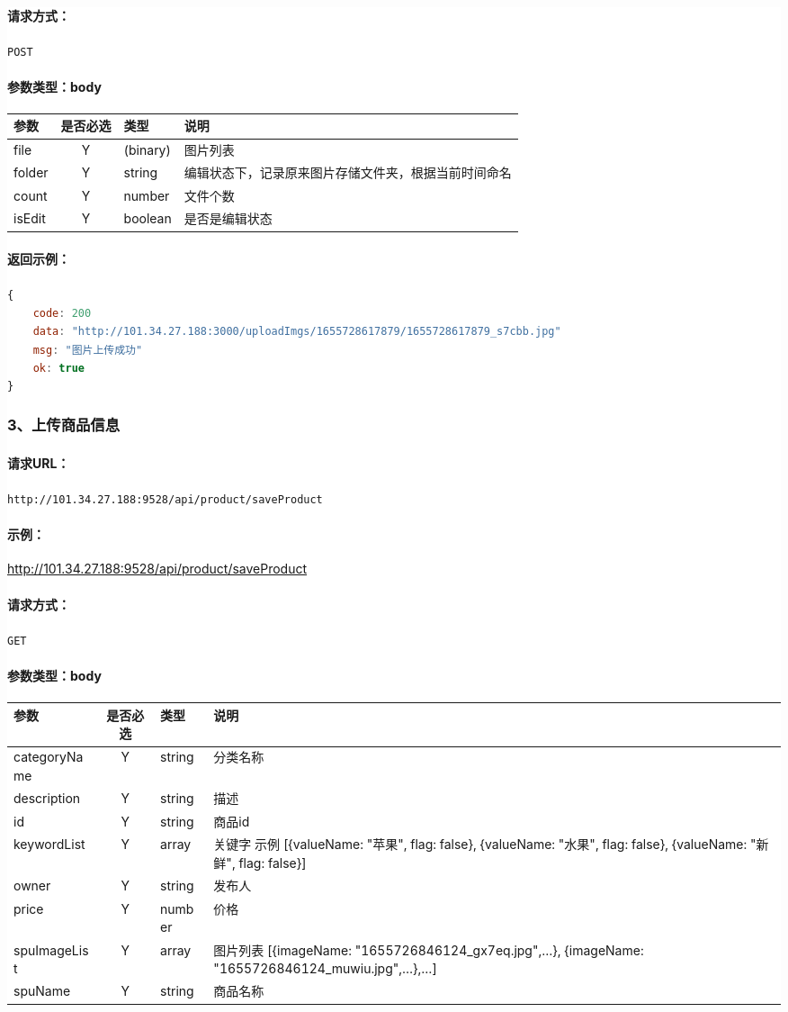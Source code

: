 #### 请求方式：

```
POST
```

#### 参数类型：body

| 参数   | 是否必选 | 类型     | 说明                                                 |
| :----- | :------: | :------- | :--------------------------------------------------- |
| file   |    Y     | (binary) | 图片列表                                             |
| folder |    Y     | string   | 编辑状态下，记录原来图片存储文件夹，根据当前时间命名 |
| count  |    Y     | number   | 文件个数                                             |
| isEdit |    Y     | boolean  | 是否是编辑状态                                       |

#### 返回示例：

```javascript
{
    code: 200
    data: "http://101.34.27.188:3000/uploadImgs/1655728617879/1655728617879_s7cbb.jpg"
    msg: "图片上传成功"
    ok: true
}
```

### 3、上传商品信息

#### 请求URL：

```
http://101.34.27.188:9528/api/product/saveProduct
```

#### 示例：

http://101.34.27.188:9528/api/product/saveProduct

#### 请求方式：

```
GET
```

#### 参数类型：body

| 参数         | 是否必选 | 类型   | 说明                                                         |
| :----------- | :------: | :----- | :----------------------------------------------------------- |
| categoryName |    Y     | string | 分类名称                                                     |
| description  |    Y     | string | 描述                                                         |
| id           |    Y     | string | 商品id                                                       |
| keywordList  |    Y     | array  | 关键字 示例 [{valueName: "苹果", flag: false}, {valueName: "水果", flag: false}, {valueName: "新鲜", flag: false}] |
| owner        |    Y     | string | 发布人                                                       |
| price        |    Y     | number | 价格                                                         |
| spuImageList |    Y     | array  | 图片列表 [{imageName: "1655726846124_gx7eq.jpg",…}, {imageName: "1655726846124_muwiu.jpg",…},…] |
| spuName      |    Y     | string | 商品名称                                                     |
